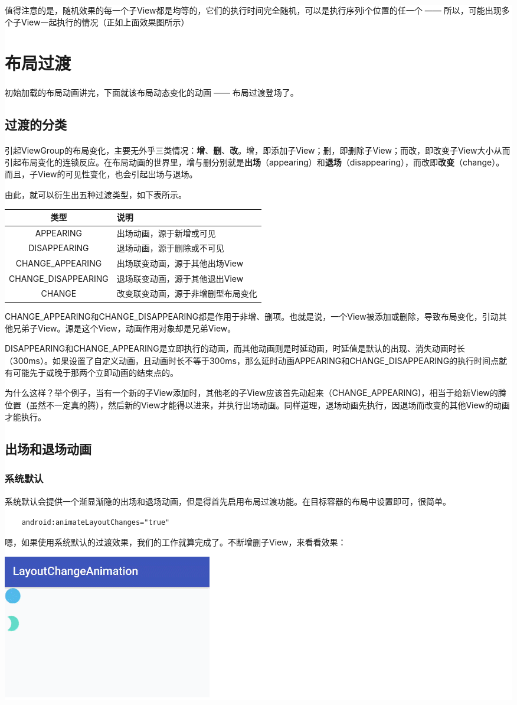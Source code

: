 值得注意的是，随机效果的每一个子View都是均等的，它们的执行时间完全随机，可以是执行序列i个位置的任一个 —— 所以，可能出现多个子View一起执行的情况（正如上面效果图所示）

# 布局过渡
初始加载的布局动画讲完，下面就该布局动态变化的动画 —— 布局过渡登场了。

## 过渡的分类

引起ViewGroup的布局变化，主要无外乎三类情况：**增**、**删**、**改**。增，即添加子View；删，即删除子View；而改，即改变子View大小从而引起布局变化的连锁反应。在布局动画的世界里，增与删分别就是**出场**（appearing）和**退场**（disappearing），而改即**改变**（change）。而且，子View的可见性变化，也会引起出场与退场。

由此，就可以衍生出五种过渡类型，如下表所示。

|类型|说明|
|:-:|:-|
|APPEARING|出场动画，源于新增或可见|
|DISAPPEARING|退场动画，源于删除或不可见|
|CHANGE_APPEARING|出场联变动画，源于其他出场View|
|CHANGE_DISAPPEARING|退场联变动画，源于其他退出View|
|CHANGE|改变联变动画，源于非增删型布局变化|

CHANGE_APPEARING和CHANGE_DISAPPEARING都是作用于非增、删项。也就是说，一个View被添加或删除，导致布局变化，引动其他兄弟子View。源是这个View，动画作用对象却是兄弟View。

DISAPPEARING和CHANGE_APPEARING是立即执行的动画，而其他动画则是时延动画，时延值是默认的出现、消失动画时长（300ms）。如果设置了自定义动画，且动画时长不等于300ms，那么延时动画APPEARING和CHANGE_DISAPPEARING的执行时间点就有可能先于或晚于那两个立即动画的结束点的。

为什么这样？举个例子，当有一个新的子View添加时，其他老的子View应该首先动起来（CHANGE_APPEARING)，相当于给新View的腾位置（虽然不一定真的腾），然后新的View才能得以进来，并执行出场动画。同样道理，退场动画先执行，因退场而改变的其他View的动画才能执行。

## 出场和退场动画

### 系统默认

系统默认会提供一个渐显渐隐的出场和退场动画，但是得首先启用布局过渡功能。在目标容器的布局中设置即可，很简单。

```xml
	android:animateLayoutChanges="true"
```

嗯，如果使用系统默认的过渡效果，我们的工作就算完成了。不断增删子View，来看看效果：

![layout_transition_default.gif](/assets/post_resources/0308.gif)
